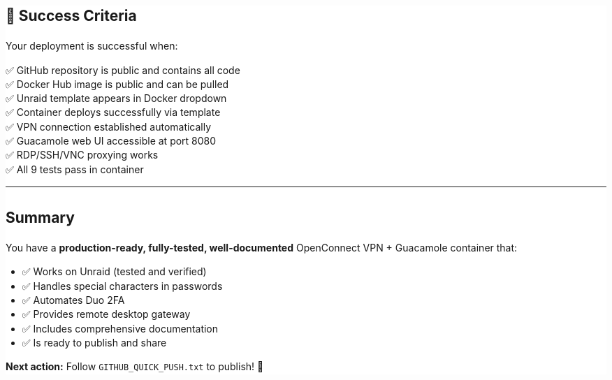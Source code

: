 
## 🎉 Success Criteria

Your deployment is successful when:

✅ GitHub repository is public and contains all code  
✅ Docker Hub image is public and can be pulled  
✅ Unraid template appears in Docker dropdown  
✅ Container deploys successfully via template  
✅ VPN connection established automatically  
✅ Guacamole web UI accessible at port 8080  
✅ RDP/SSH/VNC proxying works  
✅ All 9 tests pass in container  

---

## Summary

You have a **production-ready, fully-tested, well-documented** OpenConnect VPN + Guacamole container that:

- ✅ Works on Unraid (tested and verified)
- ✅ Handles special characters in passwords
- ✅ Automates Duo 2FA
- ✅ Provides remote desktop gateway
- ✅ Includes comprehensive documentation
- ✅ Is ready to publish and share

**Next action:** Follow `GITHUB_QUICK_PUSH.txt` to publish! 🚀
